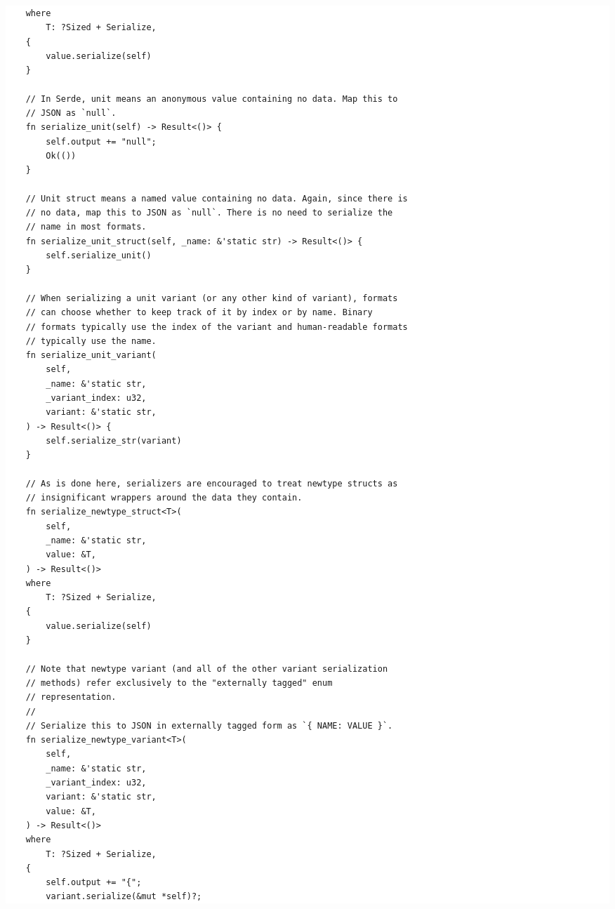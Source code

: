 ```
    where
        T: ?Sized + Serialize,
    {
        value.serialize(self)
    }

    // In Serde, unit means an anonymous value containing no data. Map this to
    // JSON as `null`.
    fn serialize_unit(self) -> Result<()> {
        self.output += "null";
        Ok(())
    }

    // Unit struct means a named value containing no data. Again, since there is
    // no data, map this to JSON as `null`. There is no need to serialize the
    // name in most formats.
    fn serialize_unit_struct(self, _name: &'static str) -> Result<()> {
        self.serialize_unit()
    }

    // When serializing a unit variant (or any other kind of variant), formats
    // can choose whether to keep track of it by index or by name. Binary
    // formats typically use the index of the variant and human-readable formats
    // typically use the name.
    fn serialize_unit_variant(
        self,
        _name: &'static str,
        _variant_index: u32,
        variant: &'static str,
    ) -> Result<()> {
        self.serialize_str(variant)
    }

    // As is done here, serializers are encouraged to treat newtype structs as
    // insignificant wrappers around the data they contain.
    fn serialize_newtype_struct<T>(
        self,
        _name: &'static str,
        value: &T,
    ) -> Result<()>
    where
        T: ?Sized + Serialize,
    {
        value.serialize(self)
    }

    // Note that newtype variant (and all of the other variant serialization
    // methods) refer exclusively to the "externally tagged" enum
    // representation.
    //
    // Serialize this to JSON in externally tagged form as `{ NAME: VALUE }`.
    fn serialize_newtype_variant<T>(
        self,
        _name: &'static str,
        _variant_index: u32,
        variant: &'static str,
        value: &T,
    ) -> Result<()>
    where
        T: ?Sized + Serialize,
    {
        self.output += "{";
        variant.serialize(&mut *self)?;
```